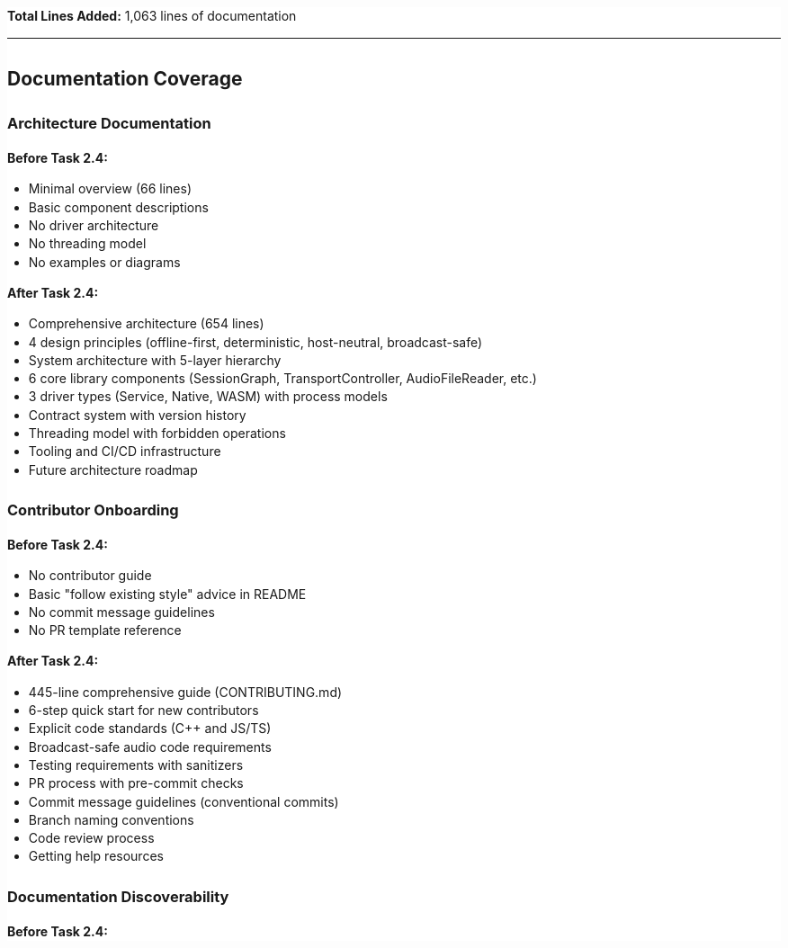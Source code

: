**Total Lines Added:** 1,063 lines of documentation

---

## Documentation Coverage

### Architecture Documentation

**Before Task 2.4:**

- Minimal overview (66 lines)
- Basic component descriptions
- No driver architecture
- No threading model
- No examples or diagrams

**After Task 2.4:**

- Comprehensive architecture (654 lines)
- 4 design principles (offline-first, deterministic, host-neutral, broadcast-safe)
- System architecture with 5-layer hierarchy
- 6 core library components (SessionGraph, TransportController, AudioFileReader, etc.)
- 3 driver types (Service, Native, WASM) with process models
- Contract system with version history
- Threading model with forbidden operations
- Tooling and CI/CD infrastructure
- Future architecture roadmap

### Contributor Onboarding

**Before Task 2.4:**

- No contributor guide
- Basic "follow existing style" advice in README
- No commit message guidelines
- No PR template reference

**After Task 2.4:**

- 445-line comprehensive guide (CONTRIBUTING.md)
- 6-step quick start for new contributors
- Explicit code standards (C++ and JS/TS)
- Broadcast-safe audio code requirements
- Testing requirements with sanitizers
- PR process with pre-commit checks
- Commit message guidelines (conventional commits)
- Branch naming conventions
- Code review process
- Getting help resources

### Documentation Discoverability

**Before Task 2.4:**
